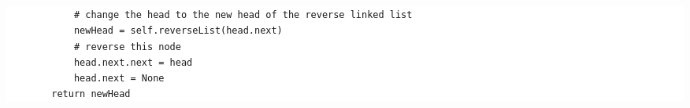 ```python3
            # change the head to the new head of the reverse linked list
            newHead = self.reverseList(head.next)
            # reverse this node
            head.next.next = head
            head.next = None
        return newHead
```
